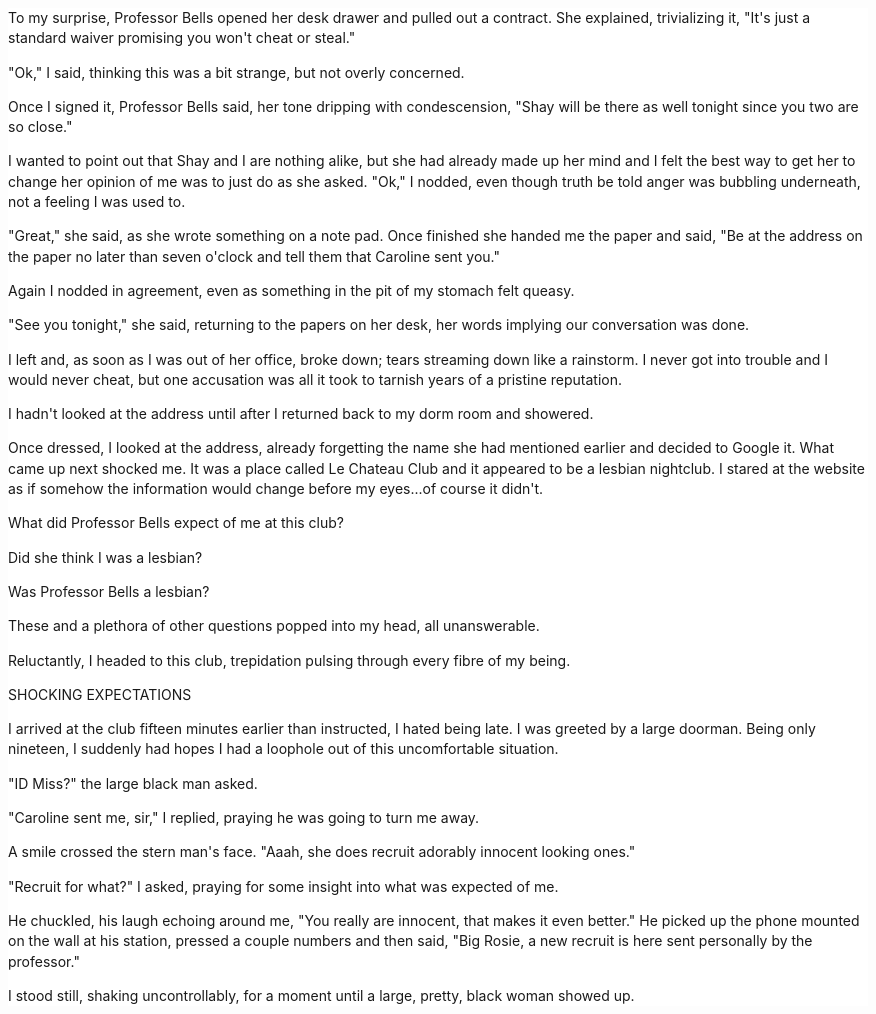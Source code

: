 To my surprise, Professor Bells opened her desk drawer and pulled out a contract. She explained, trivializing it, "It's just a standard waiver promising you won't cheat or steal." 

"Ok," I said, thinking this was a bit strange, but not overly concerned. 

Once I signed it, Professor Bells said, her tone dripping with condescension, "Shay will be there as well tonight since you two are so close." 

I wanted to point out that Shay and I are nothing alike, but she had already made up her mind and I felt the best way to get her to change her opinion of me was to just do as she asked. "Ok," I nodded, even though truth be told anger was bubbling underneath, not a feeling I was used to. 

"Great," she said, as she wrote something on a note pad. Once finished she handed me the paper and said, "Be at the address on the paper no later than seven o'clock and tell them that Caroline sent you." 

Again I nodded in agreement, even as something in the pit of my stomach felt queasy. 

"See you tonight," she said, returning to the papers on her desk, her words implying our conversation was done. 

I left and, as soon as I was out of her office, broke down; tears streaming down like a rainstorm. I never got into trouble and I would never cheat, but one accusation was all it took to tarnish years of a pristine reputation. 

I hadn't looked at the address until after I returned back to my dorm room and showered. 

Once dressed, I looked at the address, already forgetting the name she had mentioned earlier and decided to Google it. What came up next shocked me. It was a place called Le Chateau Club and it appeared to be a lesbian nightclub. I stared at the website as if somehow the information would change before my eyes...of course it didn't. 

What did Professor Bells expect of me at this club? 

Did she think I was a lesbian? 

Was Professor Bells a lesbian? 

These and a plethora of other questions popped into my head, all unanswerable. 

Reluctantly, I headed to this club, trepidation pulsing through every fibre of my being. 

SHOCKING EXPECTATIONS 

I arrived at the club fifteen minutes earlier than instructed, I hated being late. I was greeted by a large doorman. Being only nineteen, I suddenly had hopes I had a loophole out of this uncomfortable situation. 

"ID Miss?" the large black man asked. 

"Caroline sent me, sir," I replied, praying he was going to turn me away. 

A smile crossed the stern man's face. "Aaah, she does recruit adorably innocent looking ones." 

"Recruit for what?" I asked, praying for some insight into what was expected of me. 

He chuckled, his laugh echoing around me, "You really are innocent, that makes it even better." He picked up the phone mounted on the wall at his station, pressed a couple numbers and then said, "Big Rosie, a new recruit is here sent personally by the professor." 

I stood still, shaking uncontrollably, for a moment until a large, pretty, black woman showed up. 
